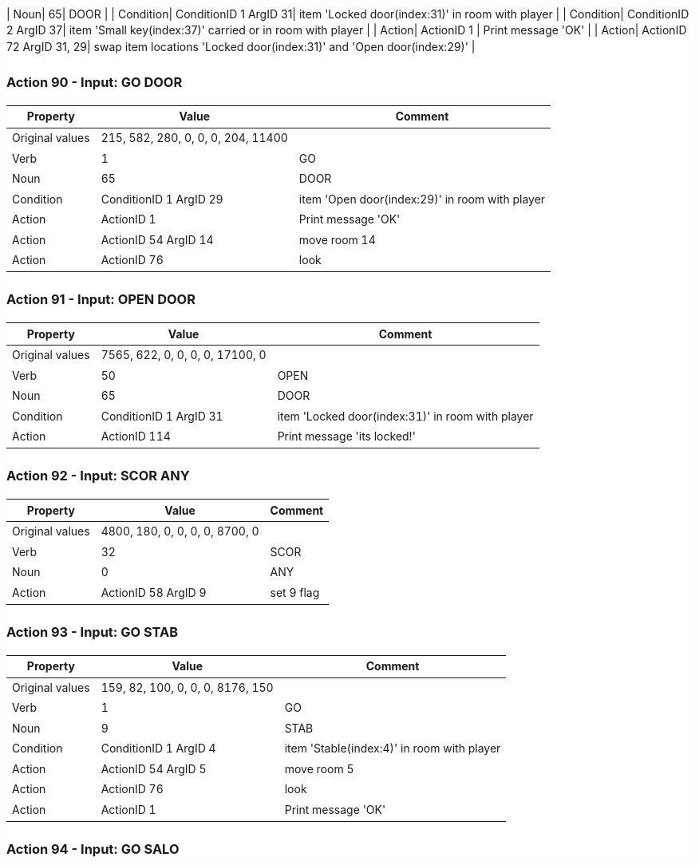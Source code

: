 | Noun| 65| DOOR |
| Condition| ConditionID 1 ArgID 31| item 'Locked door(index:31)' in room with player |
| Condition| ConditionID 2 ArgID 37| item 'Small key(index:37)' carried or in room with player |
| Action| ActionID 1 | Print message 'OK' |
| Action| ActionID 72 ArgID 31, 29| swap item locations 'Locked door(index:31)' and 'Open door(index:29)' |
### Action 90 - Input: GO DOOR
| Property| Value| Comment |
| --------| -----| ------- |
| Original values| 215, 582, 280, 0, 0, 0, 204, 11400|  |
| Verb| 1| GO |
| Noun| 65| DOOR |
| Condition| ConditionID 1 ArgID 29| item 'Open door(index:29)' in room with player |
| Action| ActionID 1 | Print message 'OK' |
| Action| ActionID 54 ArgID 14| move room 14 |
| Action| ActionID 76 | look |
### Action 91 - Input: OPEN DOOR
| Property| Value| Comment |
| --------| -----| ------- |
| Original values| 7565, 622, 0, 0, 0, 0, 17100, 0|  |
| Verb| 50| OPEN |
| Noun| 65| DOOR |
| Condition| ConditionID 1 ArgID 31| item 'Locked door(index:31)' in room with player |
| Action| ActionID 114 | Print message 'its locked\!' |
### Action 92 - Input: SCOR ANY
| Property| Value| Comment |
| --------| -----| ------- |
| Original values| 4800, 180, 0, 0, 0, 0, 8700, 0|  |
| Verb| 32| SCOR |
| Noun| 0| ANY |
| Action| ActionID 58 ArgID 9| set 9 flag |
### Action 93 - Input: GO STAB
| Property| Value| Comment |
| --------| -----| ------- |
| Original values| 159, 82, 100, 0, 0, 0, 8176, 150|  |
| Verb| 1| GO |
| Noun| 9| STAB |
| Condition| ConditionID 1 ArgID 4| item 'Stable(index:4)' in room with player |
| Action| ActionID 54 ArgID 5| move room 5 |
| Action| ActionID 76 | look |
| Action| ActionID 1 | Print message 'OK' |
### Action 94 - Input: GO SALO